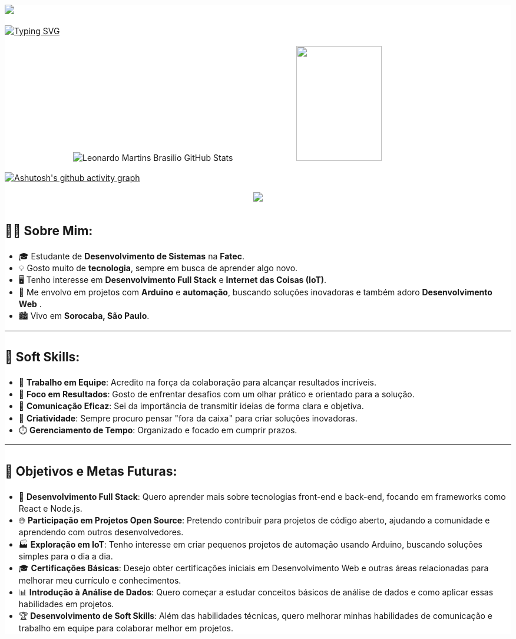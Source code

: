 <img width=100% src="https://capsule-render.vercel.app/api?type=waving&color=A7C957&height=120&section=header"/>

[![Typing SVG](https://readme-typing-svg.herokuapp.com/?color=386641&size=35&center=true&vCenter=true&width=1000&lines=OLÁ,+MEU+NOME+É+Leonardo+Martins+Brasilio;Tenho+19+anos;Sou+de+Sorocaba,+SP;Estudo+Desenvolvimento+de+Sistemas+na+Fatec;Seja+Bem-vindo!+:%29)](https://git.io/typing-svg)

<div align="center">  
  <img width="49%" height="195px" src="https://github-readme-stats.vercel.app/api?username=leonardoMartinsB&show_icons=true&count_private=true&hide_border=true&title_color=A7C957&icon_color=A7C957&text_color=c9d1d9&bg_color=0d1117" alt="Leonardo Martins Brasilio GitHub Stats" /> 
  <img width="41%" height="195px" src="https://github-readme-stats.vercel.app/api/top-langs/?username=leonardoMartinsB&layout=compact&hide_border=true&title_color=A7C957&text_color=A7C957&bg_color=0d1117" />
</div>

[![Ashutosh's github activity graph](https://github-readme-activity-graph.vercel.app/graph?username=leonardoMartinsB&bg_color=000000&color=386641&line=07e9a5&point=0a855c&area=true&hide_border=true)](https://github.com/ashutosh00710/github-readme-activity-graph)

<div align="center">
  <img src="https://github-profile-trophy.vercel.app/?username=leonardoMartinsb&theme=dracula&row=2&no-bg=true&column=3&margin-w=15&margin-h=15" />
</div>

## 👨‍💻 Sobre Mim:
- 🎓 Estudante de **Desenvolvimento de Sistemas** na **Fatec**.
- 💡 Gosto muito de **tecnologia**, sempre em busca de aprender algo novo.
- 🖥️ Tenho interesse em **Desenvolvimento Full Stack** e **Internet das Coisas (IoT)**.
- 🤖 Me envolvo em projetos com **Arduino** e **automação**, buscando soluções inovadoras e também adoro **Desenvolvimento Web** .
- 🏙️ Vivo em **Sorocaba, São Paulo**.

---

## 💼 Soft Skills:
- 🌟 **Trabalho em Equipe**: Acredito na força da colaboração para alcançar resultados incríveis.
- 🎯 **Foco em Resultados**: Gosto de enfrentar desafios com um olhar prático e orientado para a solução.
- 💬 **Comunicação Eficaz**: Sei da importância de transmitir ideias de forma clara e objetiva.
- 🧩 **Criatividade**: Sempre procuro pensar "fora da caixa" para criar soluções inovadoras.
- ⏱️ **Gerenciamento de Tempo**: Organizado e focado em cumprir prazos.

---

## 🎯 Objetivos e Metas Futuras:
- 🚀 **Desenvolvimento Full Stack**: Quero aprender mais sobre tecnologias front-end e back-end, focando em frameworks como React e Node.js.
- 🌐 **Participação em Projetos Open Source**: Pretendo contribuir para projetos de código aberto, ajudando a comunidade e aprendendo com outros desenvolvedores.
- 🏭 **Exploração em IoT**: Tenho interesse em criar pequenos projetos de automação usando Arduino, buscando soluções simples para o dia a dia.
- 🎓 **Certificações Básicas**: Desejo obter certificações iniciais em Desenvolvimento Web e outras áreas relacionadas para melhorar meu currículo e conhecimentos.
- 📊 **Introdução à Análise de Dados**: Quero começar a estudar conceitos básicos de análise de dados e como aplicar essas habilidades em projetos.
- 🏆 **Desenvolvimento de Soft Skills**: Além das habilidades técnicas, quero melhorar minhas habilidades de comunicação e trabalho em equipe para colaborar melhor em projetos.
